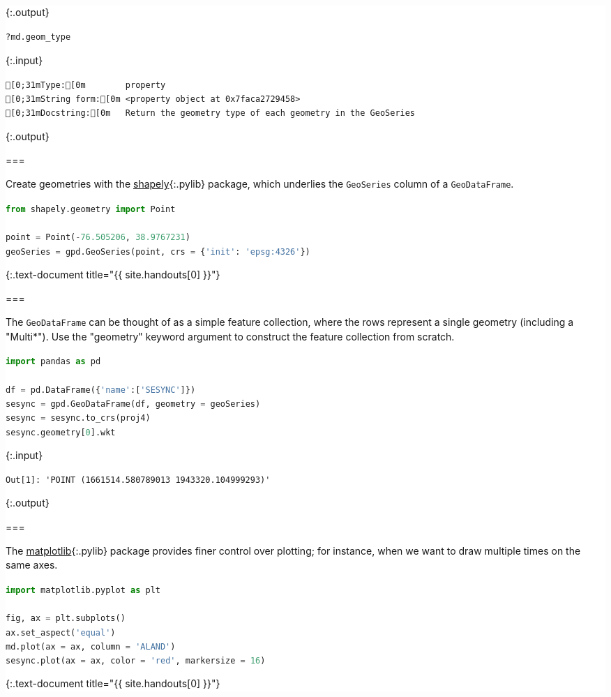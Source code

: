 {:.output}



~~~python
?md.geom_type
~~~
{:.input}
~~~
[0;31mType:[0m        property
[0;31mString form:[0m <property object at 0x7faca2729458>
[0;31mDocstring:[0m   Return the geometry type of each geometry in the GeoSeries
~~~
{:.output}



===

Create geometries with the [shapely](){:.pylib} package, which underlies the 
`GeoSeries` column of a `GeoDataFrame`.


~~~python
from shapely.geometry import Point

point = Point(-76.505206, 38.9767231)
geoSeries = gpd.GeoSeries(point, crs = {'init': 'epsg:4326'})
~~~
{:.text-document title="{{ site.handouts[0] }}"}



===

The `GeoDataFrame` can be thought of as a simple feature collection, where the rows represent a single geometry (including a "Multi\*"). Use the "geometry" keyword argument to construct the feature collection from scratch.


~~~python
import pandas as pd

df = pd.DataFrame({'name':['SESYNC']})
sesync = gpd.GeoDataFrame(df, geometry = geoSeries)
sesync = sesync.to_crs(proj4)
sesync.geometry[0].wkt
~~~
{:.input}
~~~
Out[1]: 'POINT (1661514.580789013 1943320.104999293)'
~~~
{:.output}



===

The [matplotlib](){:.pylib} package provides finer control over plotting; for instance, when we want to draw multiple times on the same axes.


~~~python
import matplotlib.pyplot as plt

fig, ax = plt.subplots()
ax.set_aspect('equal')
md.plot(ax = ax, column = 'ALAND')
sesync.plot(ax = ax, color = 'red', markersize = 16)
~~~
{:.text-document title="{{ site.handouts[0] }}"}

